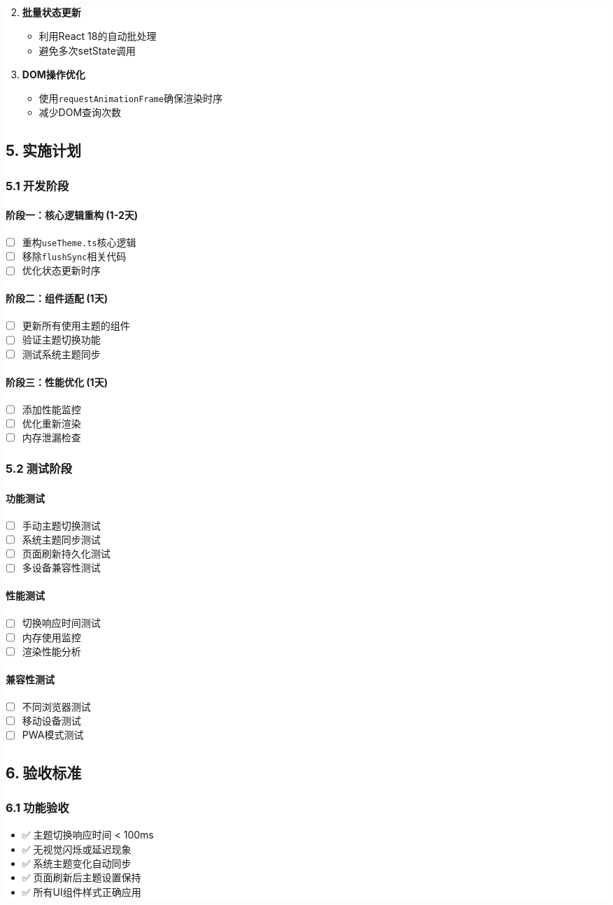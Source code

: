 2. **批量状态更新**
   - 利用React 18的自动批处理
   - 避免多次setState调用

3. **DOM操作优化**
   - 使用`requestAnimationFrame`确保渲染时序
   - 减少DOM查询次数

## 5. 实施计划

### 5.1 开发阶段

#### 阶段一：核心逻辑重构 (1-2天)
- [ ] 重构`useTheme.ts`核心逻辑
- [ ] 移除`flushSync`相关代码
- [ ] 优化状态更新时序

#### 阶段二：组件适配 (1天)
- [ ] 更新所有使用主题的组件
- [ ] 验证主题切换功能
- [ ] 测试系统主题同步

#### 阶段三：性能优化 (1天)
- [ ] 添加性能监控
- [ ] 优化重新渲染
- [ ] 内存泄漏检查

### 5.2 测试阶段

#### 功能测试
- [ ] 手动主题切换测试
- [ ] 系统主题同步测试
- [ ] 页面刷新持久化测试
- [ ] 多设备兼容性测试

#### 性能测试
- [ ] 切换响应时间测试
- [ ] 内存使用监控
- [ ] 渲染性能分析

#### 兼容性测试
- [ ] 不同浏览器测试
- [ ] 移动设备测试
- [ ] PWA模式测试

## 6. 验收标准

### 6.1 功能验收
- ✅ 主题切换响应时间 < 100ms
- ✅ 无视觉闪烁或延迟现象
- ✅ 系统主题变化自动同步
- ✅ 页面刷新后主题设置保持
- ✅ 所有UI组件样式正确应用
